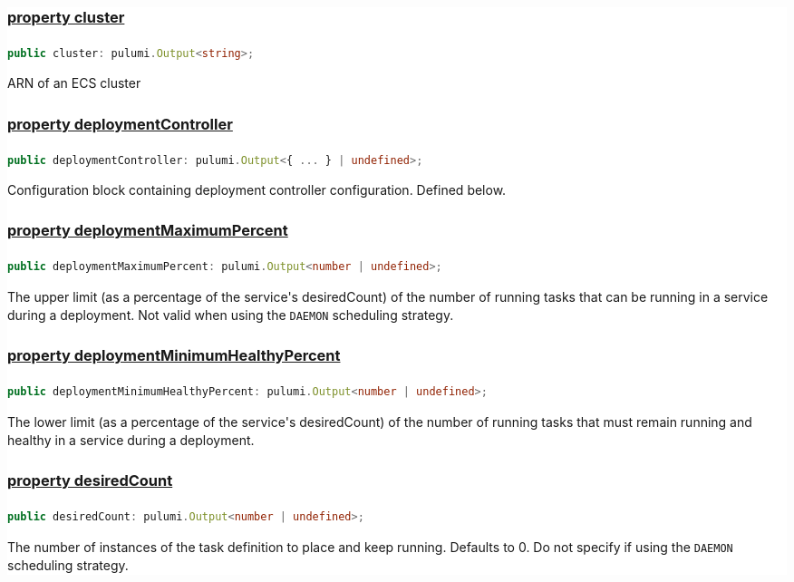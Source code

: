 <h3 class="pdoc-member-header">
<a class="pdoc-child-name" href="https://github.com/pulumi/pulumi-aws/blob/master/sdk/nodejs/ecs/service.ts#L30">property cluster</a>
</h3>

```typescript
public cluster: pulumi.Output<string>;
```


ARN of an ECS cluster

<h3 class="pdoc-member-header">
<a class="pdoc-child-name" href="https://github.com/pulumi/pulumi-aws/blob/master/sdk/nodejs/ecs/service.ts#L34">property deploymentController</a>
</h3>

```typescript
public deploymentController: pulumi.Output<{ ... } | undefined>;
```


Configuration block containing deployment controller configuration. Defined below.

<h3 class="pdoc-member-header">
<a class="pdoc-child-name" href="https://github.com/pulumi/pulumi-aws/blob/master/sdk/nodejs/ecs/service.ts#L38">property deploymentMaximumPercent</a>
</h3>

```typescript
public deploymentMaximumPercent: pulumi.Output<number | undefined>;
```


The upper limit (as a percentage of the service's desiredCount) of the number of running tasks that can be running in a service during a deployment. Not valid when using the `DAEMON` scheduling strategy.

<h3 class="pdoc-member-header">
<a class="pdoc-child-name" href="https://github.com/pulumi/pulumi-aws/blob/master/sdk/nodejs/ecs/service.ts#L42">property deploymentMinimumHealthyPercent</a>
</h3>

```typescript
public deploymentMinimumHealthyPercent: pulumi.Output<number | undefined>;
```


The lower limit (as a percentage of the service's desiredCount) of the number of running tasks that must remain running and healthy in a service during a deployment.

<h3 class="pdoc-member-header">
<a class="pdoc-child-name" href="https://github.com/pulumi/pulumi-aws/blob/master/sdk/nodejs/ecs/service.ts#L46">property desiredCount</a>
</h3>

```typescript
public desiredCount: pulumi.Output<number | undefined>;
```


The number of instances of the task definition to place and keep running. Defaults to 0. Do not specify if using the `DAEMON` scheduling strategy.
